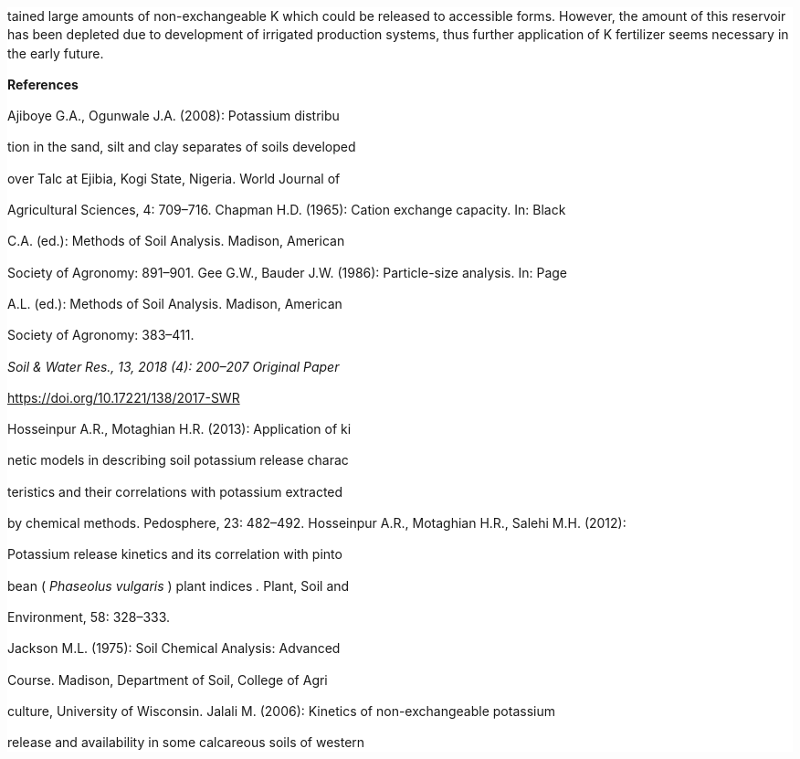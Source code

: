 tained large amounts of non-exchangeable K which
could be released to accessible forms. However, the
amount of this reservoir has been depleted due to
development of irrigated production systems, thus
further application of K fertilizer seems necessary
in the early future.


**References**


Ajiboye G.A., Ogunwale J.A. (2008): Potassium distribu­


tion in the sand, silt and clay separates of soils developed

over Talc at Ejibia, Kogi State, Nigeria. World Journal of

Agricultural Sciences, 4: 709–716.
Chapman H.D. (1965): Cation exchange capacity. In: Black

C.A. (ed.): Methods of Soil Analysis. Madison, American

Society of Agronomy: 891–901.
Gee G.W., Bauder J.W. (1986): Particle-size analysis. In: Page

A.L. (ed.): Methods of Soil Analysis. Madison, American

Society of Agronomy: 383–411.


_Soil & Water Res., 13, 2018 (4): 200–207_ _Original Paper_


https://doi.org/10.17221/138/2017-SWR



Hosseinpur A.R., Motaghian H.R. (2013): Application of ki­


netic models in describing soil potassium release charac­

teristics and their correlations with potassium extracted

by chemical methods. Pedosphere, 23: 482–492.
Hosseinpur A.R., Motaghian H.R., Salehi M.H. (2012):


Potassium release kinetics and its correlation with pinto

bean ( _Phaseolus vulgaris_ ) plant indices _._ Plant, Soil and

Environment, 58: 328–333.

Jackson M.L. (1975): Soil Chemical Analysis: Advanced


Course. Madison, Department of Soil, College of Agri­

culture, University of Wisconsin.
Jalali M. (2006): Kinetics of non-exchangeable potassium


release and availability in some calcareous soils of western
